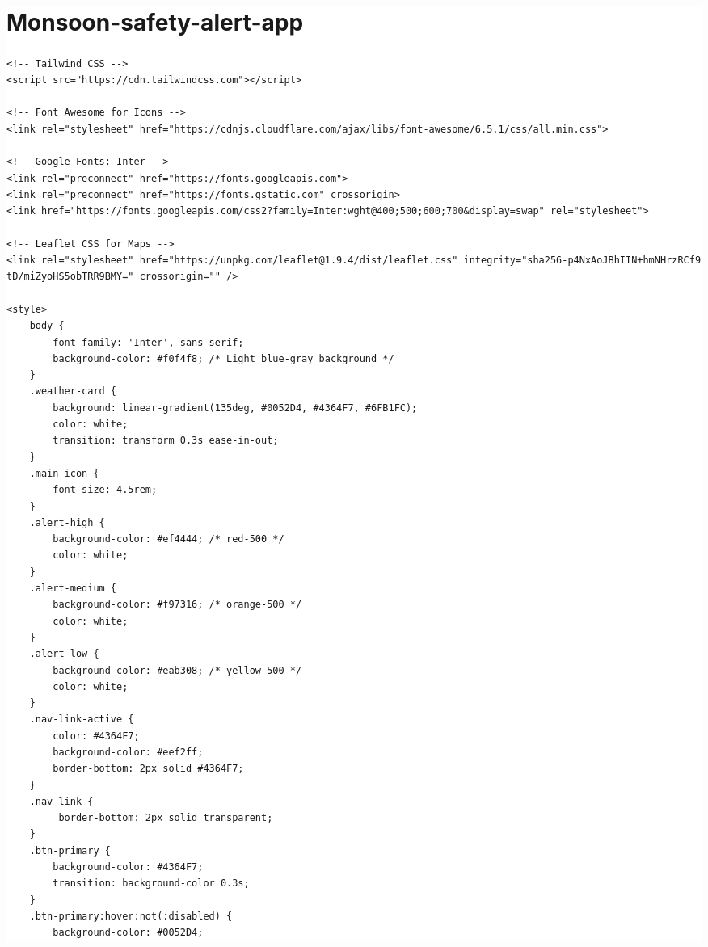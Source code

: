 # Monsoon-safety-alert-app
<!DOCTYPE html>
<html lang="en">
<head>
    <meta charset="UTF-8">
    <meta name="viewport" content="width=device-width, initial-scale=1.0">
    <title>Monsoon Safety Net</title>

    <!-- Tailwind CSS -->
    <script src="https://cdn.tailwindcss.com"></script>

    <!-- Font Awesome for Icons -->
    <link rel="stylesheet" href="https://cdnjs.cloudflare.com/ajax/libs/font-awesome/6.5.1/css/all.min.css">

    <!-- Google Fonts: Inter -->
    <link rel="preconnect" href="https://fonts.googleapis.com">
    <link rel="preconnect" href="https://fonts.gstatic.com" crossorigin>
    <link href="https://fonts.googleapis.com/css2?family=Inter:wght@400;500;600;700&display=swap" rel="stylesheet">

    <!-- Leaflet CSS for Maps -->
    <link rel="stylesheet" href="https://unpkg.com/leaflet@1.9.4/dist/leaflet.css" integrity="sha256-p4NxAoJBhIIN+hmNHrzRCf9tD/miZyoHS5obTRR9BMY=" crossorigin="" />

    <style>
        body {
            font-family: 'Inter', sans-serif;
            background-color: #f0f4f8; /* Light blue-gray background */
        }
        .weather-card {
            background: linear-gradient(135deg, #0052D4, #4364F7, #6FB1FC);
            color: white;
            transition: transform 0.3s ease-in-out;
        }
        .main-icon {
            font-size: 4.5rem;
        }
        .alert-high {
            background-color: #ef4444; /* red-500 */
            color: white;
        }
        .alert-medium {
            background-color: #f97316; /* orange-500 */
            color: white;
        }
        .alert-low {
            background-color: #eab308; /* yellow-500 */
            color: white;
        }
        .nav-link-active {
            color: #4364F7;
            background-color: #eef2ff;
            border-bottom: 2px solid #4364F7;
        }
        .nav-link {
             border-bottom: 2px solid transparent;
        }
        .btn-primary {
            background-color: #4364F7;
            transition: background-color 0.3s;
        }
        .btn-primary:hover:not(:disabled) {
            background-color: #0052D4;